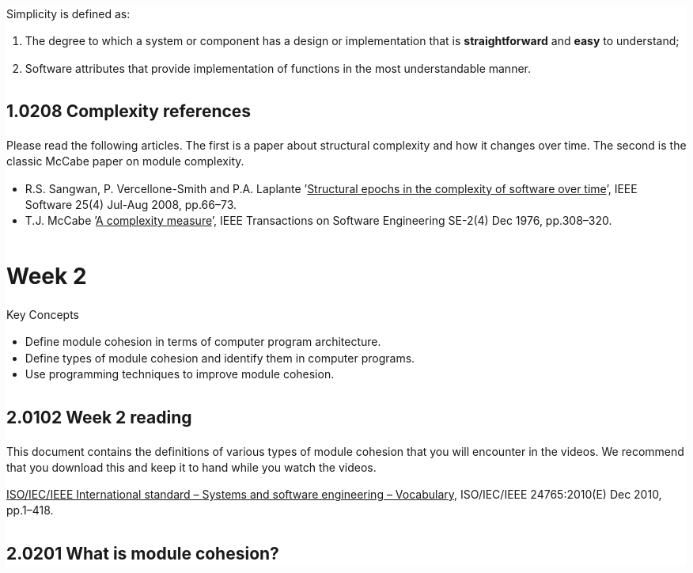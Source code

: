 Simplicity is defined as:

1.  The degree to which a system or component has a design or
    implementation that is **straightforward** and **easy** to
    understand;

2.  Software attributes that provide implementation of functions in
    the most understandable manner.


<a id="org39ce9c5"></a>

## 1.0208 Complexity references

Please read the following articles. The first is a paper about
structural complexity and how it changes over time. The second is
the classic McCabe paper on module complexity.

-   R.S. Sangwan, P. Vercellone-Smith and P.A. Laplante &rsquo;[Structural
    epochs in the complexity of software over time](https://ieeexplore.ieee.org/document/4548410)&rsquo;, IEEE Software
    25(4) Jul-Aug 2008, pp.66–73.
-   T.J. McCabe &rsquo;[A complexity measure](https://ieeexplore.ieee.org/document/1702388)&rsquo;, IEEE Transactions on Software
    Engineering SE-2(4) Dec 1976, pp.308–320.


<a id="org16e488a"></a>

# Week 2

Key Concepts

-   Define module cohesion in terms of computer program architecture.
-   Define types of module cohesion and identify them in computer
    programs.
-   Use programming techniques to improve module cohesion.


<a id="org005729b"></a>

## 2.0102 Week 2 reading

This document contains the definitions of various types of module
cohesion that you will encounter in the videos. We recommend that
you download this and keep it to hand while you watch the videos.

[ISO/IEC/IEEE International standard – Systems and software
engineering – Vocabulary](https://ieeexplore.ieee.org/document/5733835), ISO/IEC/IEEE 24765:2010(E) Dec 2010,
pp.1–418.


<a id="org6ee6e70"></a>

## 2.0201 What is module cohesion?
